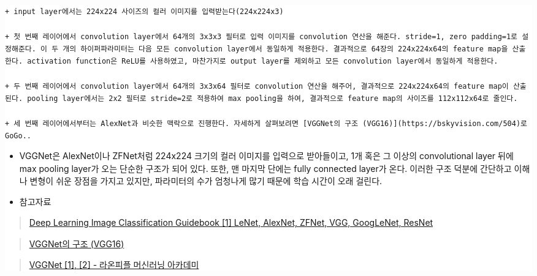     + input layer에서는 224x224 사이즈의 컬러 이미지를 입력받는다(224x224x3)

    + 첫 번째 레이어에서 convolution layer에서 64개의 3x3x3 필터로 입력 이미지를 convolution 연산을 해준다. stride=1, zero padding=1로 설정해준다. 이 두 개의 하이퍼파라미터는 다음 모든 convolution layer에서 동일하게 적용한다. 결과적으로 64장의 224x224x64의 feature map을 산출한다. activation function은 ReLU를 사용하였고, 마찬가지로 output layer를 제외하고 모든 convolution layer에서 동일하게 적용한다.

    + 두 번째 레이어에서 convolution layer에서 64개의 3x3x64 필터로 convolution 연산을 해주어, 결과적으로 224x224x64의 feature map이 산출된다. pooling layer에서는 2x2 필터로 stride=2로 적용하여 max pooling을 하여, 결과적으로 feature map의 사이즈를 112x112x64로 줄인다.

    + 세 번째 레이어에서부터는 AlexNet과 비슷한 맥락으로 진행한다. 자세하게 살펴보려면 [VGGNet의 구조 (VGG16)](https://bskyvision.com/504)로 GoGo..

- VGGNet은 AlexNet이나 ZFNet처럼 224x224 크기의 컬러 이미지를 입력으로 받아들이고, 1개 혹은 그 이상의 convolutional layer 뒤에 max pooling layer가 오는 단순한 구조가 되어 있다. 또한, 맨 마지막 단에는 fully connected layer가 온다. 이러한 구조 덕분에 간단하고 이해나 변형이 쉬운 장점을 가지고 있지만, 파라미터의 수가 엄청나게 많기 때문에 학습 시간이 오래 걸린다.

- 참고자료
> [Deep Learning Image Classification Guidebook [1] LeNet, AlexNet, ZFNet, VGG, GoogLeNet, ResNet](https://hoya012.github.io/blog/deeplearning-classification-guidebook-1/)

> [VGGNet의 구조 (VGG16)](https://bskyvision.com/504)

> [VGGNet [1], [2] - 라온피플 머신러닝 아카데미](http://blog.naver.com/laonple/220738560542)